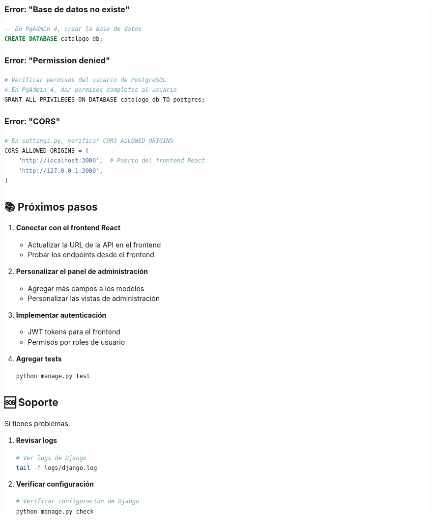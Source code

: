 ### Error: "Base de datos no existe"
```sql
-- En PgAdmin 4, crear la base de datos
CREATE DATABASE catalogo_db;
```

### Error: "Permission denied"
```bash
# Verificar permisos del usuario de PostgreSQL
# En PgAdmin 4, dar permisos completos al usuario
GRANT ALL PRIVILEGES ON DATABASE catalogo_db TO postgres;
```

### Error: "CORS"
```python
# En settings.py, verificar CORS_ALLOWED_ORIGINS
CORS_ALLOWED_ORIGINS = [
    'http://localhost:3000',  # Puerto del frontend React
    'http://127.0.0.1:3000',
]
```

## 📚 Próximos pasos

1. **Conectar con el frontend React**
   - Actualizar la URL de la API en el frontend
   - Probar los endpoints desde el frontend

2. **Personalizar el panel de administración**
   - Agregar más campos a los modelos
   - Personalizar las vistas de administración

3. **Implementar autenticación**
   - JWT tokens para el frontend
   - Permisos por roles de usuario

4. **Agregar tests**
   ```bash
   python manage.py test
   ```

## 🆘 Soporte

Si tienes problemas:

1. **Revisar logs**
   ```bash
   # Ver logs de Django
   tail -f logs/django.log
   ```

2. **Verificar configuración**
   ```bash
   # Verificar configuración de Django
   python manage.py check
   ```
